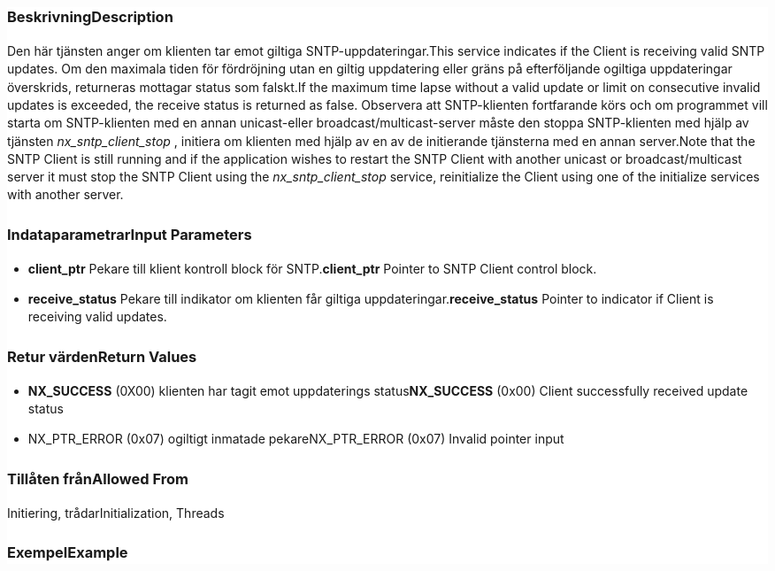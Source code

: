 ### <a name="description"></a><span data-ttu-id="2cf7c-276">Beskrivning</span><span class="sxs-lookup"><span data-stu-id="2cf7c-276">Description</span></span>

<span data-ttu-id="2cf7c-277">Den här tjänsten anger om klienten tar emot giltiga SNTP-uppdateringar.</span><span class="sxs-lookup"><span data-stu-id="2cf7c-277">This service indicates if the Client is receiving valid SNTP updates.</span></span> <span data-ttu-id="2cf7c-278">Om den maximala tiden för fördröjning utan en giltig uppdatering eller gräns på efterföljande ogiltiga uppdateringar överskrids, returneras mottagar status som falskt.</span><span class="sxs-lookup"><span data-stu-id="2cf7c-278">If the maximum time lapse without a valid update or limit on consecutive invalid updates is exceeded, the receive status is returned as false.</span></span> <span data-ttu-id="2cf7c-279">Observera att SNTP-klienten fortfarande körs och om programmet vill starta om SNTP-klienten med en annan unicast-eller broadcast/multicast-server måste den stoppa SNTP-klienten med hjälp av tjänsten *nx_sntp_client_stop* , initiera om klienten med hjälp av en av de initierande tjänsterna med en annan server.</span><span class="sxs-lookup"><span data-stu-id="2cf7c-279">Note that the SNTP Client is still running and if the application wishes to restart the SNTP Client with another unicast or broadcast/multicast server it must stop the SNTP Client using the *nx_sntp_client_stop* service, reinitialize the Client using one of the initialize services with another server.</span></span>

### <a name="input-parameters"></a><span data-ttu-id="2cf7c-280">Indataparametrar</span><span class="sxs-lookup"><span data-stu-id="2cf7c-280">Input Parameters</span></span>

- <span data-ttu-id="2cf7c-281">**client_ptr** Pekare till klient kontroll block för SNTP.</span><span class="sxs-lookup"><span data-stu-id="2cf7c-281">**client_ptr** Pointer to SNTP Client control block.</span></span>

- <span data-ttu-id="2cf7c-282">**receive_status** Pekare till indikator om klienten får giltiga uppdateringar.</span><span class="sxs-lookup"><span data-stu-id="2cf7c-282">**receive_status** Pointer to indicator if Client is receiving valid updates.</span></span>

### <a name="return-values"></a><span data-ttu-id="2cf7c-283">Retur värden</span><span class="sxs-lookup"><span data-stu-id="2cf7c-283">Return Values</span></span>

- <span data-ttu-id="2cf7c-284">**NX_SUCCESS** (0X00) klienten har tagit emot uppdaterings status</span><span class="sxs-lookup"><span data-stu-id="2cf7c-284">**NX_SUCCESS** (0x00) Client successfully received update status</span></span>

- <span data-ttu-id="2cf7c-285">NX_PTR_ERROR (0x07) ogiltigt inmatade pekare</span><span class="sxs-lookup"><span data-stu-id="2cf7c-285">NX_PTR_ERROR (0x07) Invalid pointer input</span></span>

### <a name="allowed-from"></a><span data-ttu-id="2cf7c-286">Tillåten från</span><span class="sxs-lookup"><span data-stu-id="2cf7c-286">Allowed From</span></span>

<span data-ttu-id="2cf7c-287">Initiering, trådar</span><span class="sxs-lookup"><span data-stu-id="2cf7c-287">Initialization, Threads</span></span>

### <a name="example"></a><span data-ttu-id="2cf7c-288">Exempel</span><span class="sxs-lookup"><span data-stu-id="2cf7c-288">Example</span></span>
